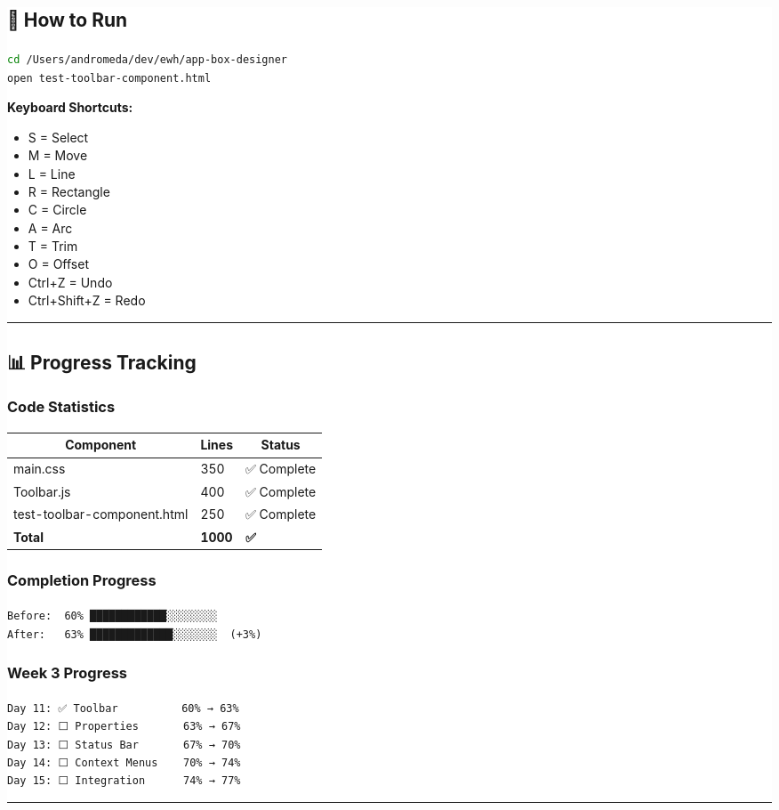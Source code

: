 
## 🚀 How to Run

```bash
cd /Users/andromeda/dev/ewh/app-box-designer
open test-toolbar-component.html
```

**Keyboard Shortcuts:**
- S = Select
- M = Move
- L = Line
- R = Rectangle
- C = Circle
- A = Arc
- T = Trim
- O = Offset
- Ctrl+Z = Undo
- Ctrl+Shift+Z = Redo

---

## 📊 Progress Tracking

### Code Statistics
| Component | Lines | Status |
|-----------|-------|--------|
| main.css | 350 | ✅ Complete |
| Toolbar.js | 400 | ✅ Complete |
| test-toolbar-component.html | 250 | ✅ Complete |
| **Total** | **1000** | **✅** |

### Completion Progress
```
Before:  60% ████████████░░░░░░░░
After:   63% █████████████░░░░░░░  (+3%)
```

### Week 3 Progress
```
Day 11: ✅ Toolbar          60% → 63%
Day 12: ⬜ Properties       63% → 67%
Day 13: ⬜ Status Bar       67% → 70%
Day 14: ⬜ Context Menus    70% → 74%
Day 15: ⬜ Integration      74% → 77%
```

---
